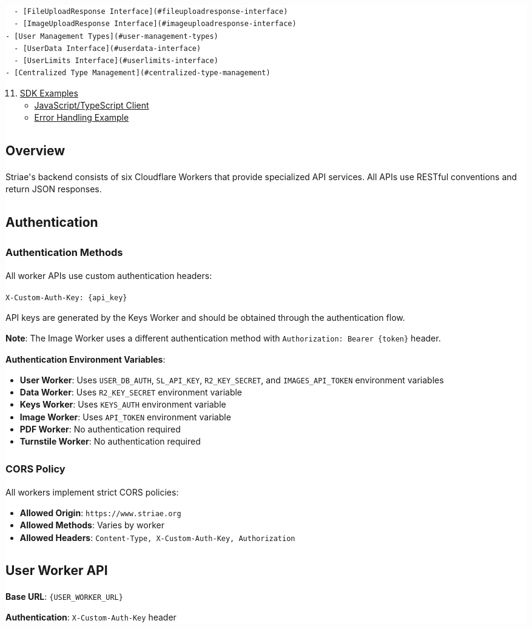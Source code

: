       - [FileUploadResponse Interface](#fileuploadresponse-interface)
      - [ImageUploadResponse Interface](#imageuploadresponse-interface)
    - [User Management Types](#user-management-types)
      - [UserData Interface](#userdata-interface)
      - [UserLimits Interface](#userlimits-interface)
    - [Centralized Type Management](#centralized-type-management)
11. [SDK Examples](#sdk-examples)
    - [JavaScript/TypeScript Client](#javascripttypescript-client)
    - [Error Handling Example](#error-handling-example)

## Overview

Striae's backend consists of six Cloudflare Workers that provide specialized API services. All APIs use RESTful conventions and return JSON responses.

## Authentication

### Authentication Methods

All worker APIs use custom authentication headers:

```http
X-Custom-Auth-Key: {api_key}
```

API keys are generated by the Keys Worker and should be obtained through the authentication flow.

**Note**: The Image Worker uses a different authentication method with `Authorization: Bearer {token}` header.

**Authentication Environment Variables**:

- **User Worker**: Uses `USER_DB_AUTH`, `SL_API_KEY`, `R2_KEY_SECRET`, and `IMAGES_API_TOKEN` environment variables
- **Data Worker**: Uses `R2_KEY_SECRET` environment variable  
- **Keys Worker**: Uses `KEYS_AUTH` environment variable
- **Image Worker**: Uses `API_TOKEN` environment variable
- **PDF Worker**: No authentication required
- **Turnstile Worker**: No authentication required

### CORS Policy

All workers implement strict CORS policies:

- **Allowed Origin**: `https://www.striae.org`
- **Allowed Methods**: Varies by worker
- **Allowed Headers**: `Content-Type, X-Custom-Auth-Key, Authorization`

## User Worker API

**Base URL**: `{USER_WORKER_URL}`

**Authentication**: `X-Custom-Auth-Key` header
